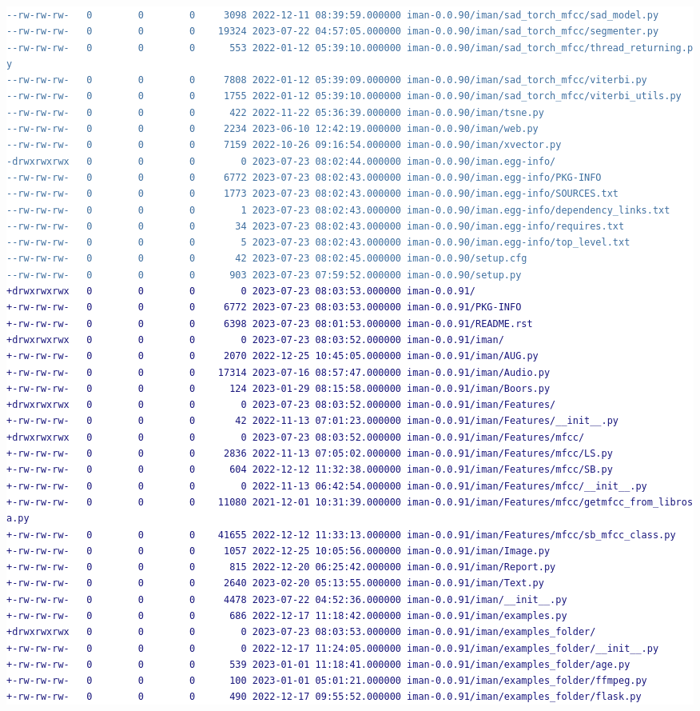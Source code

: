 ```diff
--rw-rw-rw-   0        0        0     3098 2022-12-11 08:39:59.000000 iman-0.0.90/iman/sad_torch_mfcc/sad_model.py
--rw-rw-rw-   0        0        0    19324 2023-07-22 04:57:05.000000 iman-0.0.90/iman/sad_torch_mfcc/segmenter.py
--rw-rw-rw-   0        0        0      553 2022-01-12 05:39:10.000000 iman-0.0.90/iman/sad_torch_mfcc/thread_returning.py
--rw-rw-rw-   0        0        0     7808 2022-01-12 05:39:09.000000 iman-0.0.90/iman/sad_torch_mfcc/viterbi.py
--rw-rw-rw-   0        0        0     1755 2022-01-12 05:39:10.000000 iman-0.0.90/iman/sad_torch_mfcc/viterbi_utils.py
--rw-rw-rw-   0        0        0      422 2022-11-22 05:36:39.000000 iman-0.0.90/iman/tsne.py
--rw-rw-rw-   0        0        0     2234 2023-06-10 12:42:19.000000 iman-0.0.90/iman/web.py
--rw-rw-rw-   0        0        0     7159 2022-10-26 09:16:54.000000 iman-0.0.90/iman/xvector.py
-drwxrwxrwx   0        0        0        0 2023-07-23 08:02:44.000000 iman-0.0.90/iman.egg-info/
--rw-rw-rw-   0        0        0     6772 2023-07-23 08:02:43.000000 iman-0.0.90/iman.egg-info/PKG-INFO
--rw-rw-rw-   0        0        0     1773 2023-07-23 08:02:43.000000 iman-0.0.90/iman.egg-info/SOURCES.txt
--rw-rw-rw-   0        0        0        1 2023-07-23 08:02:43.000000 iman-0.0.90/iman.egg-info/dependency_links.txt
--rw-rw-rw-   0        0        0       34 2023-07-23 08:02:43.000000 iman-0.0.90/iman.egg-info/requires.txt
--rw-rw-rw-   0        0        0        5 2023-07-23 08:02:43.000000 iman-0.0.90/iman.egg-info/top_level.txt
--rw-rw-rw-   0        0        0       42 2023-07-23 08:02:45.000000 iman-0.0.90/setup.cfg
--rw-rw-rw-   0        0        0      903 2023-07-23 07:59:52.000000 iman-0.0.90/setup.py
+drwxrwxrwx   0        0        0        0 2023-07-23 08:03:53.000000 iman-0.0.91/
+-rw-rw-rw-   0        0        0     6772 2023-07-23 08:03:53.000000 iman-0.0.91/PKG-INFO
+-rw-rw-rw-   0        0        0     6398 2023-07-23 08:01:53.000000 iman-0.0.91/README.rst
+drwxrwxrwx   0        0        0        0 2023-07-23 08:03:52.000000 iman-0.0.91/iman/
+-rw-rw-rw-   0        0        0     2070 2022-12-25 10:45:05.000000 iman-0.0.91/iman/AUG.py
+-rw-rw-rw-   0        0        0    17314 2023-07-16 08:57:47.000000 iman-0.0.91/iman/Audio.py
+-rw-rw-rw-   0        0        0      124 2023-01-29 08:15:58.000000 iman-0.0.91/iman/Boors.py
+drwxrwxrwx   0        0        0        0 2023-07-23 08:03:52.000000 iman-0.0.91/iman/Features/
+-rw-rw-rw-   0        0        0       42 2022-11-13 07:01:23.000000 iman-0.0.91/iman/Features/__init__.py
+drwxrwxrwx   0        0        0        0 2023-07-23 08:03:52.000000 iman-0.0.91/iman/Features/mfcc/
+-rw-rw-rw-   0        0        0     2836 2022-11-13 07:05:02.000000 iman-0.0.91/iman/Features/mfcc/LS.py
+-rw-rw-rw-   0        0        0      604 2022-12-12 11:32:38.000000 iman-0.0.91/iman/Features/mfcc/SB.py
+-rw-rw-rw-   0        0        0        0 2022-11-13 06:42:54.000000 iman-0.0.91/iman/Features/mfcc/__init__.py
+-rw-rw-rw-   0        0        0    11080 2021-12-01 10:31:39.000000 iman-0.0.91/iman/Features/mfcc/getmfcc_from_librosa.py
+-rw-rw-rw-   0        0        0    41655 2022-12-12 11:33:13.000000 iman-0.0.91/iman/Features/mfcc/sb_mfcc_class.py
+-rw-rw-rw-   0        0        0     1057 2022-12-25 10:05:56.000000 iman-0.0.91/iman/Image.py
+-rw-rw-rw-   0        0        0      815 2022-12-20 06:25:42.000000 iman-0.0.91/iman/Report.py
+-rw-rw-rw-   0        0        0     2640 2023-02-20 05:13:55.000000 iman-0.0.91/iman/Text.py
+-rw-rw-rw-   0        0        0     4478 2023-07-22 04:52:36.000000 iman-0.0.91/iman/__init__.py
+-rw-rw-rw-   0        0        0      686 2022-12-17 11:18:42.000000 iman-0.0.91/iman/examples.py
+drwxrwxrwx   0        0        0        0 2023-07-23 08:03:53.000000 iman-0.0.91/iman/examples_folder/
+-rw-rw-rw-   0        0        0        0 2022-12-17 11:24:05.000000 iman-0.0.91/iman/examples_folder/__init__.py
+-rw-rw-rw-   0        0        0      539 2023-01-01 11:18:41.000000 iman-0.0.91/iman/examples_folder/age.py
+-rw-rw-rw-   0        0        0      100 2023-01-01 05:01:21.000000 iman-0.0.91/iman/examples_folder/ffmpeg.py
+-rw-rw-rw-   0        0        0      490 2022-12-17 09:55:52.000000 iman-0.0.91/iman/examples_folder/flask.py
```